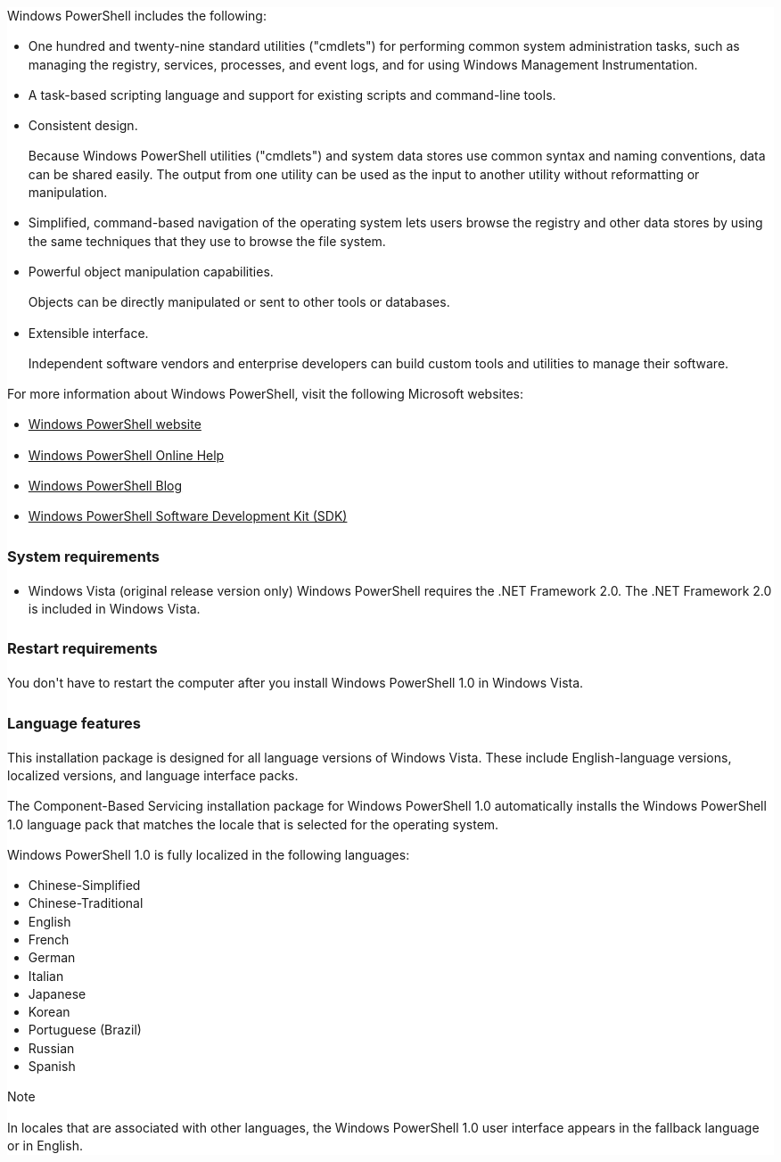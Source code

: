 Windows PowerShell includes the following:

- One hundred and twenty-nine standard utilities ("cmdlets") for performing common system administration tasks, such as managing the registry, services, processes, and event logs, and for using Windows Management Instrumentation.
- A task-based scripting language and support for existing scripts and command-line tools.
- Consistent design.

    Because Windows PowerShell utilities ("cmdlets") and system data stores use common syntax and naming conventions, data can be shared easily. The output from one utility can be used as the input to another utility without reformatting or manipulation.

- Simplified, command-based navigation of the operating system lets users browse the registry and other data stores by using the same techniques that they use to browse the file system.

- Powerful object manipulation capabilities.

    Objects can be directly manipulated or sent to other tools or databases.
- Extensible interface.

    Independent software vendors and enterprise developers can build custom tools and utilities to manage their software.

For more information about Windows PowerShell, visit the following Microsoft websites:

- [Windows PowerShell website](https://www.microsoft.com/powershell) 

- [Windows PowerShell Online Help](https://technet.microsoft.com/library/bb978526.aspx) 

- [Windows PowerShell Blog](https://blogs.msdn.com/powershell) 

- [Windows PowerShell Software Development Kit (SDK)](https://msdn2.microsoft.com/library/aa830112.aspx) 


### System requirements

- Windows Vista (original release version only) Windows PowerShell requires the .NET Framework 2.0. The .NET Framework 2.0 is included in Windows Vista.

### Restart requirements

You don't have to restart the computer after you install Windows PowerShell 1.0 in Windows Vista.

### Language features

This installation package is designed for all language versions of Windows Vista. These include English-language versions, localized versions, and language interface packs.

The Component-Based Servicing installation package for Windows PowerShell 1.0 automatically installs the Windows PowerShell 1.0 language pack that matches the locale that is selected for the operating system.

Windows PowerShell 1.0 is fully localized in the following languages:
- Chinese-Simplified
- Chinese-Traditional
- English
- French
- German
- Italian
- Japanese
- Korean
- Portuguese (Brazil)
- Russian
- Spanish
> [!NOTE]
> In locales that are associated with other languages, the Windows PowerShell 1.0 user interface appears in the fallback language or in English.
